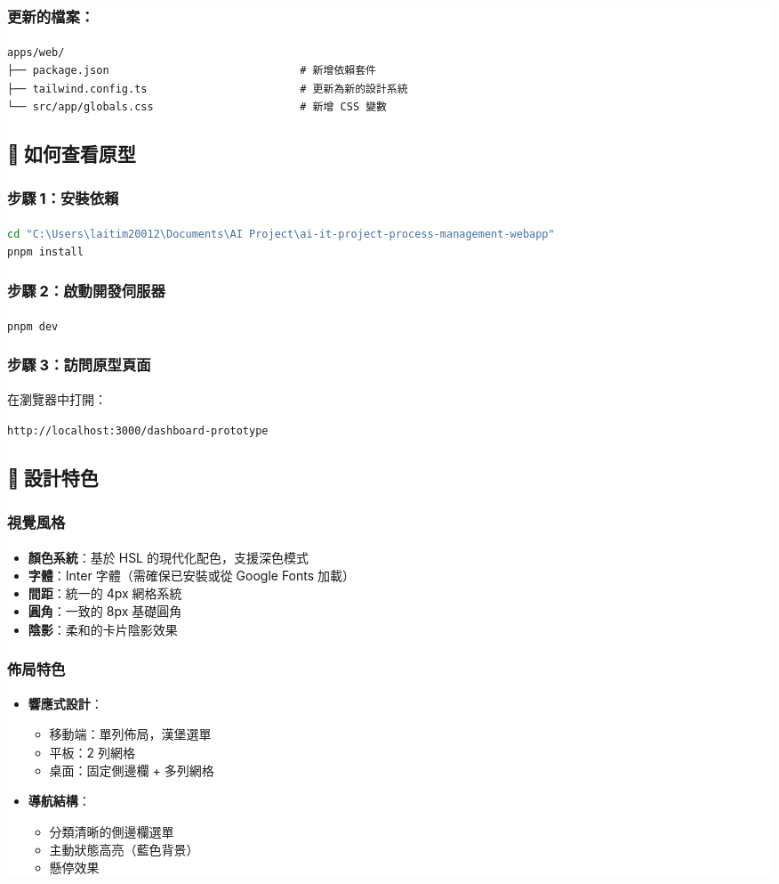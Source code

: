 ### 更新的檔案：

```
apps/web/
├── package.json                              # 新增依賴套件
├── tailwind.config.ts                        # 更新為新的設計系統
└── src/app/globals.css                       # 新增 CSS 變數

```

## 🚀 如何查看原型

### 步驟 1：安裝依賴

```bash
cd "C:\Users\laitim20012\Documents\AI Project\ai-it-project-process-management-webapp"
pnpm install
```

### 步驟 2：啟動開發伺服器

```bash
pnpm dev
```

### 步驟 3：訪問原型頁面

在瀏覽器中打開：
```
http://localhost:3000/dashboard-prototype
```

## 🎨 設計特色

### 視覺風格
- **顏色系統**：基於 HSL 的現代化配色，支援深色模式
- **字體**：Inter 字體（需確保已安裝或從 Google Fonts 加載）
- **間距**：統一的 4px 網格系統
- **圓角**：一致的 8px 基礎圓角
- **陰影**：柔和的卡片陰影效果

### 佈局特色
- **響應式設計**：
  - 移動端：單列佈局，漢堡選單
  - 平板：2 列網格
  - 桌面：固定側邊欄 + 多列網格

- **導航結構**：
  - 分類清晰的側邊欄選單
  - 主動狀態高亮（藍色背景）
  - 懸停效果
